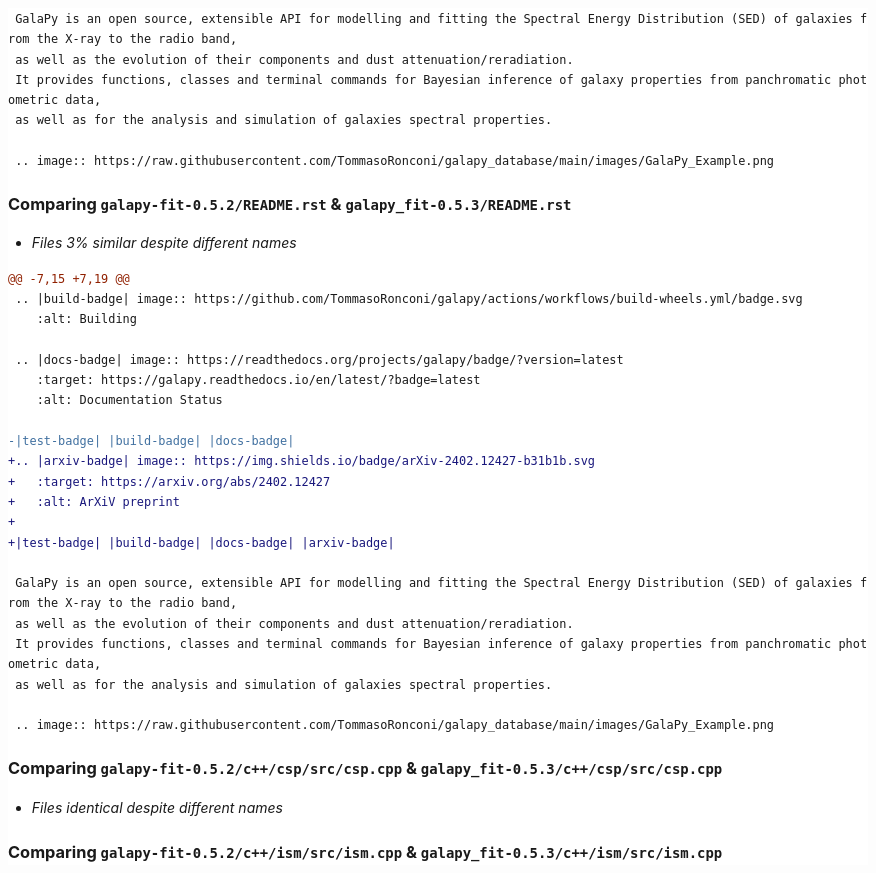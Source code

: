 ```diff
 GalaPy is an open source, extensible API for modelling and fitting the Spectral Energy Distribution (SED) of galaxies from the X-ray to the radio band,
 as well as the evolution of their components and dust attenuation/reradiation.
 It provides functions, classes and terminal commands for Bayesian inference of galaxy properties from panchromatic photometric data,
 as well as for the analysis and simulation of galaxies spectral properties.
 
 .. image:: https://raw.githubusercontent.com/TommasoRonconi/galapy_database/main/images/GalaPy_Example.png
```

### Comparing `galapy-fit-0.5.2/README.rst` & `galapy_fit-0.5.3/README.rst`

 * *Files 3% similar despite different names*

```diff
@@ -7,15 +7,19 @@
 .. |build-badge| image:: https://github.com/TommasoRonconi/galapy/actions/workflows/build-wheels.yml/badge.svg
    :alt: Building
 
 .. |docs-badge| image:: https://readthedocs.org/projects/galapy/badge/?version=latest
    :target: https://galapy.readthedocs.io/en/latest/?badge=latest
    :alt: Documentation Status
 
-|test-badge| |build-badge| |docs-badge|
+.. |arxiv-badge| image:: https://img.shields.io/badge/arXiv-2402.12427-b31b1b.svg
+   :target: https://arxiv.org/abs/2402.12427
+   :alt: ArXiV preprint
+
+|test-badge| |build-badge| |docs-badge| |arxiv-badge|
 	 
 GalaPy is an open source, extensible API for modelling and fitting the Spectral Energy Distribution (SED) of galaxies from the X-ray to the radio band,
 as well as the evolution of their components and dust attenuation/reradiation.
 It provides functions, classes and terminal commands for Bayesian inference of galaxy properties from panchromatic photometric data,
 as well as for the analysis and simulation of galaxies spectral properties.
 
 .. image:: https://raw.githubusercontent.com/TommasoRonconi/galapy_database/main/images/GalaPy_Example.png
```

### Comparing `galapy-fit-0.5.2/c++/csp/src/csp.cpp` & `galapy_fit-0.5.3/c++/csp/src/csp.cpp`

 * *Files identical despite different names*

### Comparing `galapy-fit-0.5.2/c++/ism/src/ism.cpp` & `galapy_fit-0.5.3/c++/ism/src/ism.cpp`

